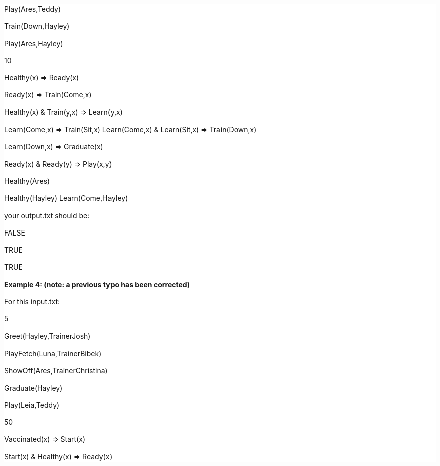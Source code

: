 Play(Ares,Teddy)

Train(Down,Hayley)

Play(Ares,Hayley)

10

Healthy(x) =&gt; Ready(x)

Ready(x) =&gt; Train(Come,x)

Healthy(x) &amp; Train(y,x) =&gt; Learn(y,x)

Learn(Come,x) =&gt; Train(Sit,x) Learn(Come,x) &amp; Learn(Sit,x) =&gt; Train(Down,x)

Learn(Down,x) =&gt; Graduate(x)

Ready(x) &amp; Ready(y) =&gt; Play(x,y)

Healthy(Ares)

Healthy(Hayley) Learn(Come,Hayley)




your output.txt should be:




FALSE

TRUE

TRUE




<strong><u>Example 4:                              </u></strong><strong><u>(note: a previous typo has been corrected)</u></strong>

<strong> </strong>

For this input.txt:




5

Greet(Hayley,TrainerJosh)

PlayFetch(Luna,TrainerBibek)

ShowOff(Ares,TrainerChristina)

Graduate(Hayley)

Play(Leia,Teddy)

50

Vaccinated(x) =&gt; Start(x)

Start(x) &amp; Healthy(x) =&gt; Ready(x)
